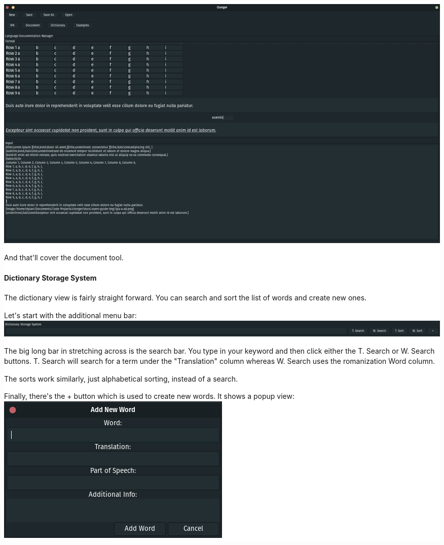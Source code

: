 ![scrolled table](./docs/users-guide-img/doc-table-scrolled.png)

And that'll cover the document tool.

#### Dictionary Storage System

The dictionary view is fairly straight forward. You can search and sort the list of words and create new ones.

Let's start with the additional menu bar:
![dict menu](./docs/users-guide-img/dict-menu.png)

The big long bar in stretching across is the search bar. You type in your keyword and then click either the T. Search or W. Search buttons. T. Search will search for a term under the "Translation" column whereas W. Search uses the romanization Word column.

The sorts work similarly, just alphabetical sorting, instead of a search.

Finally, there's the + button which is used to create new words. It shows a popup view:
![dict popup](./docs/users-guide-img/dict-popup.png)
